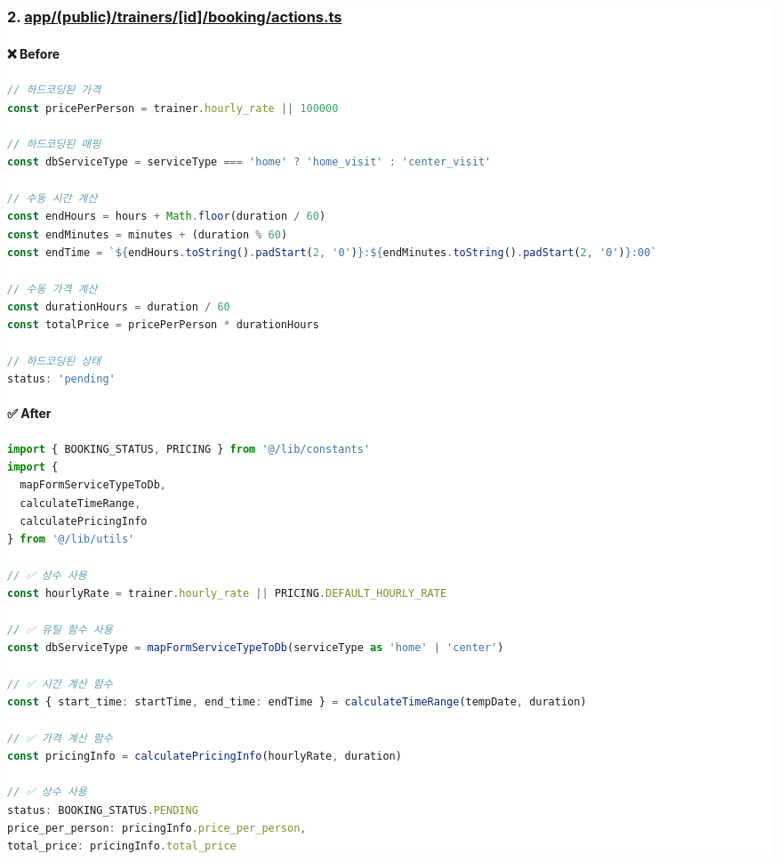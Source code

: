 
### 2. [app/(public)/trainers/[id]/booking/actions.ts](../app/(public)/trainers/[id]/booking/actions.ts)

#### ❌ Before
```typescript
// 하드코딩된 가격
const pricePerPerson = trainer.hourly_rate || 100000

// 하드코딩된 매핑
const dbServiceType = serviceType === 'home' ? 'home_visit' : 'center_visit'

// 수동 시간 계산
const endHours = hours + Math.floor(duration / 60)
const endMinutes = minutes + (duration % 60)
const endTime = `${endHours.toString().padStart(2, '0')}:${endMinutes.toString().padStart(2, '0')}:00`

// 수동 가격 계산
const durationHours = duration / 60
const totalPrice = pricePerPerson * durationHours

// 하드코딩된 상태
status: 'pending'
```

#### ✅ After
```typescript
import { BOOKING_STATUS, PRICING } from '@/lib/constants'
import {
  mapFormServiceTypeToDb,
  calculateTimeRange,
  calculatePricingInfo
} from '@/lib/utils'

// ✅ 상수 사용
const hourlyRate = trainer.hourly_rate || PRICING.DEFAULT_HOURLY_RATE

// ✅ 유틸 함수 사용
const dbServiceType = mapFormServiceTypeToDb(serviceType as 'home' | 'center')

// ✅ 시간 계산 함수
const { start_time: startTime, end_time: endTime } = calculateTimeRange(tempDate, duration)

// ✅ 가격 계산 함수
const pricingInfo = calculatePricingInfo(hourlyRate, duration)

// ✅ 상수 사용
status: BOOKING_STATUS.PENDING
price_per_person: pricingInfo.price_per_person,
total_price: pricingInfo.total_price
```
